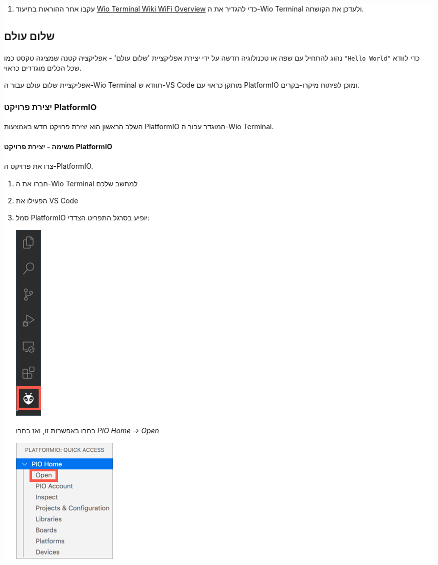 1. עקבו אחר ההוראות בתיעוד [Wio Terminal Wiki WiFi Overview](https://wiki.seeedstudio.com/Wio-Terminal-Network-Overview/) כדי להגדיר את ה-Wio Terminal ולעדכן את הקושחה.

## שלום עולם

נהוג להתחיל עם שפה או טכנולוגיה חדשה על ידי יצירת אפליקציית 'שלום עולם' - אפליקציה קטנה שמציגה טקסט כמו `"Hello World"` כדי לוודא שכל הכלים מוגדרים כראוי.

אפליקציית שלום עולם עבור ה-Wio Terminal תוודא ש-VS Code מותקן כראוי עם PlatformIO ומוכן לפיתוח מיקרו-בקרים.

### יצירת פרויקט PlatformIO

השלב הראשון הוא יצירת פרויקט חדש באמצעות PlatformIO המוגדר עבור ה-Wio Terminal.

#### משימה - יצירת פרויקט PlatformIO

צרו את פרויקט ה-PlatformIO.

1. חברו את ה-Wio Terminal למחשב שלכם

1. הפעילו את VS Code

1. סמל PlatformIO יופיע בסרגל התפריט הצדדי:

    ![אפשרות התפריט של PlatformIO](../../../../../translated_images/vscode-platformio-menu.297be26b9733e5c4635d9d8e636e93fed2015809eafb7cc8fd409c37b3ef2ef5.he.png)

    בחרו באפשרות זו, ואז בחרו *PIO Home -> Open*

    ![אפשרות הפתיחה של PlatformIO](../../../../../translated_images/vscode-platformio-home-open.3f9a41bfd3f4da1c866ec3e69f1675faa30b823b5b58ab58ac88e5df9a85da19.he.png)
